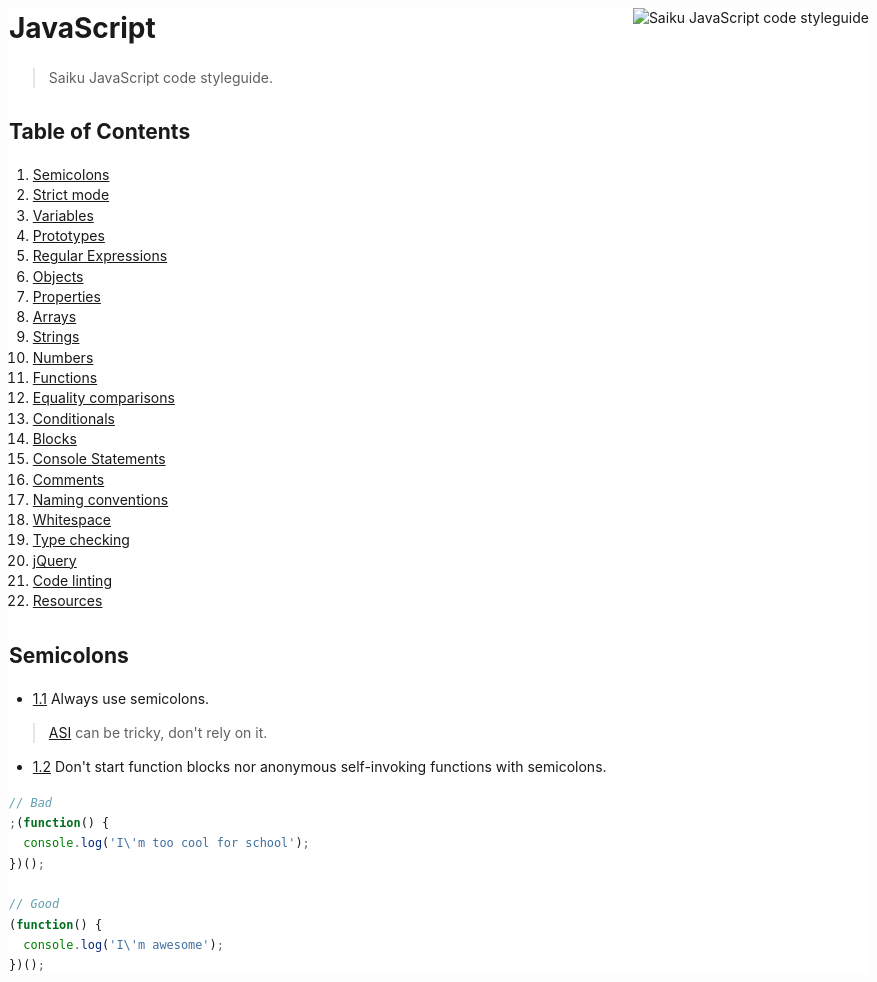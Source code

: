 <img src="https://raw.githubusercontent.com/OSBI/saiku/assets/icon-javascript-256.png" alt="Saiku JavaScript code styleguide" align="right" />

# JavaScript

> Saiku JavaScript code styleguide.

## Table of Contents

1. [Semicolons](#semicolons)
2. [Strict mode](#strict-mode)
3. [Variables](#variables)
4. [Prototypes](#prototypes)
5. [Regular Expressions](#regular-expressions)
6. [Objects](#objects)
7. [Properties](#properties)
8. [Arrays](#arrays)
9. [Strings](#strings)
10. [Numbers](#numbers)
11. [Functions](#functions)
12. [Equality comparisons](#equality-comparisons)
13. [Conditionals](#conditionals)
14. [Blocks](#blocks)
15. [Console Statements](#console-statements)
16. [Comments](#comments)
17. [Naming conventions](#naming-conventions)
18. [Whitespace](#whitespace)
19. [Type checking](#type-checking)
20. [jQuery](#jquery)
21. [Code linting](#code-linting)
22. [Resources](#resources)

## Semicolons

* [1.1](#1.1) <a name='1.1'></a> Always use semicolons.

> [ASI](https://developer.mozilla.org/en-US/docs/Web/JavaScript/Reference/Lexical_grammar#Automatic_semicolon_insertion) can be tricky, don't rely on it.

* [1.2](#1.2) <a name='1.2'></a> Don't start function blocks nor anonymous self-invoking functions with semicolons.

```javascript
// Bad
;(function() {
  console.log('I\'m too cool for school');
})();

// Good
(function() {
  console.log('I\'m awesome');
})();
```
